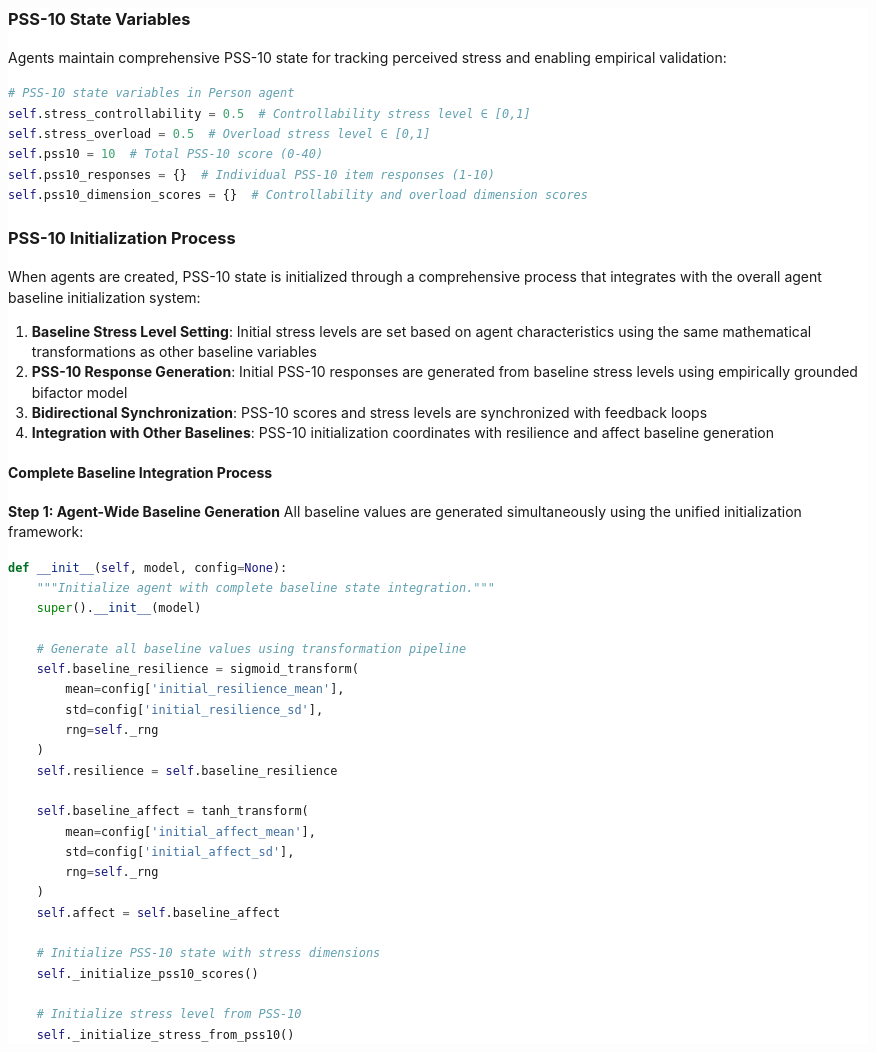 ### PSS-10 State Variables

Agents maintain comprehensive PSS-10 state for tracking perceived stress and enabling empirical validation:

```python
# PSS-10 state variables in Person agent
self.stress_controllability = 0.5  # Controllability stress level ∈ [0,1]
self.stress_overload = 0.5  # Overload stress level ∈ [0,1]
self.pss10 = 10  # Total PSS-10 score (0-40)
self.pss10_responses = {}  # Individual PSS-10 item responses (1-10)
self.pss10_dimension_scores = {}  # Controllability and overload dimension scores
```

### PSS-10 Initialization Process

When agents are created, PSS-10 state is initialized through a comprehensive process that integrates with the overall agent baseline initialization system:

1. **Baseline Stress Level Setting**: Initial stress levels are set based on agent characteristics using the same mathematical transformations as other baseline variables
2. **PSS-10 Response Generation**: Initial PSS-10 responses are generated from baseline stress levels using empirically grounded bifactor model
3. **Bidirectional Synchronization**: PSS-10 scores and stress levels are synchronized with feedback loops
4. **Integration with Other Baselines**: PSS-10 initialization coordinates with resilience and affect baseline generation

#### Complete Baseline Integration Process

**Step 1: Agent-Wide Baseline Generation**
All baseline values are generated simultaneously using the unified initialization framework:

```python
def __init__(self, model, config=None):
    """Initialize agent with complete baseline state integration."""
    super().__init__(model)

    # Generate all baseline values using transformation pipeline
    self.baseline_resilience = sigmoid_transform(
        mean=config['initial_resilience_mean'],
        std=config['initial_resilience_sd'],
        rng=self._rng
    )
    self.resilience = self.baseline_resilience

    self.baseline_affect = tanh_transform(
        mean=config['initial_affect_mean'],
        std=config['initial_affect_sd'],
        rng=self._rng
    )
    self.affect = self.baseline_affect

    # Initialize PSS-10 state with stress dimensions
    self._initialize_pss10_scores()

    # Initialize stress level from PSS-10
    self._initialize_stress_from_pss10()
```
